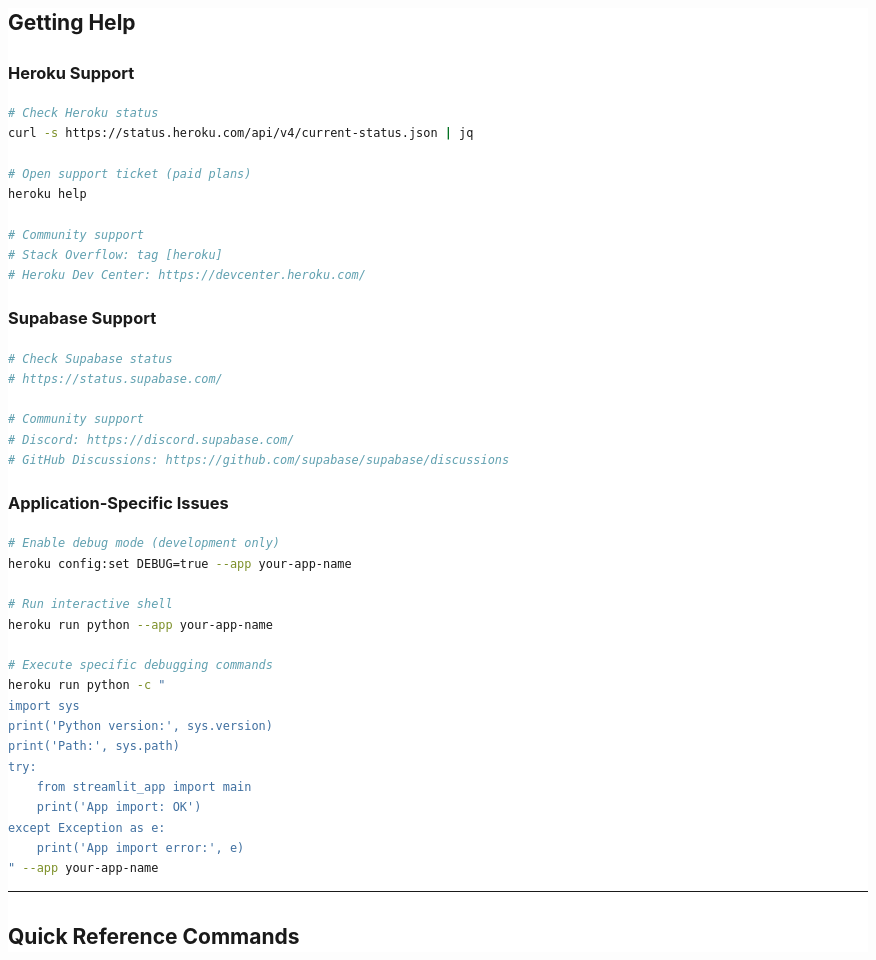 ## Getting Help

### Heroku Support

```bash
# Check Heroku status
curl -s https://status.heroku.com/api/v4/current-status.json | jq

# Open support ticket (paid plans)
heroku help

# Community support
# Stack Overflow: tag [heroku]
# Heroku Dev Center: https://devcenter.heroku.com/
```

### Supabase Support

```bash
# Check Supabase status
# https://status.supabase.com/

# Community support
# Discord: https://discord.supabase.com/
# GitHub Discussions: https://github.com/supabase/supabase/discussions
```

### Application-Specific Issues

```bash
# Enable debug mode (development only)
heroku config:set DEBUG=true --app your-app-name

# Run interactive shell
heroku run python --app your-app-name

# Execute specific debugging commands
heroku run python -c "
import sys
print('Python version:', sys.version)
print('Path:', sys.path)
try:
    from streamlit_app import main
    print('App import: OK')
except Exception as e:
    print('App import error:', e)
" --app your-app-name
```

---

## Quick Reference Commands
